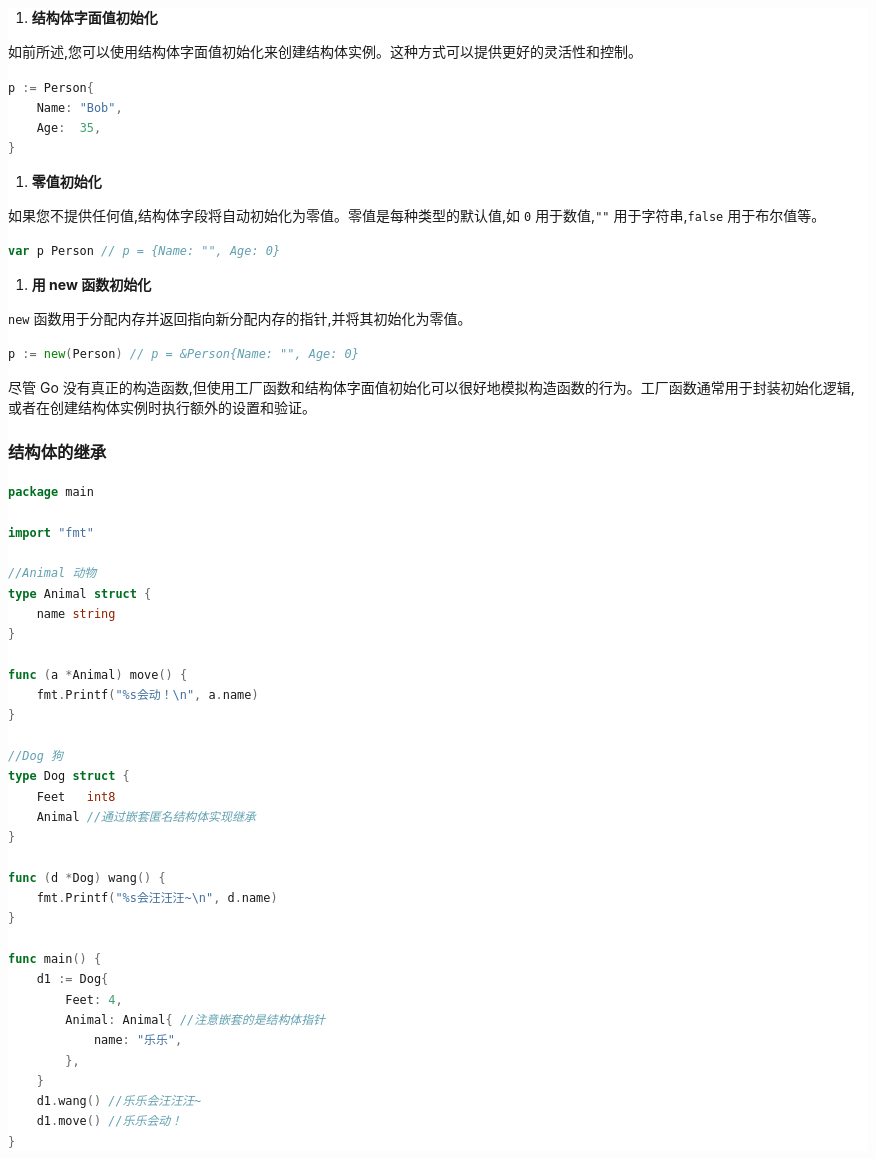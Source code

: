 1. **结构体字面值初始化**

如前所述,您可以使用结构体字面值初始化来创建结构体实例。这种方式可以提供更好的灵活性和控制。

```go
p := Person{
    Name: "Bob",
    Age:  35,
}
```

1. **零值初始化**

如果您不提供任何值,结构体字段将自动初始化为零值。零值是每种类型的默认值,如 `0` 用于数值,`""` 用于字符串,`false` 用于布尔值等。

```go
var p Person // p = {Name: "", Age: 0}
```

1. **用 new 函数初始化**

`new` 函数用于分配内存并返回指向新分配内存的指针,并将其初始化为零值。

```go
p := new(Person) // p = &Person{Name: "", Age: 0}
```

尽管 Go 没有真正的构造函数,但使用工厂函数和结构体字面值初始化可以很好地模拟构造函数的行为。工厂函数通常用于封装初始化逻辑,或者在创建结构体实例时执行额外的设置和验证。

### 结构体的继承

```go
package main

import "fmt"

//Animal 动物
type Animal struct {
	name string
}

func (a *Animal) move() {
	fmt.Printf("%s会动！\n", a.name)
}

//Dog 狗
type Dog struct {
	Feet   int8
	Animal //通过嵌套匿名结构体实现继承
}

func (d *Dog) wang() {
	fmt.Printf("%s会汪汪汪~\n", d.name)
}

func main() {
	d1 := Dog{
		Feet: 4,
		Animal: Animal{ //注意嵌套的是结构体指针
			name: "乐乐",
		},
	}
	d1.wang() //乐乐会汪汪汪~
	d1.move() //乐乐会动！
}

```
